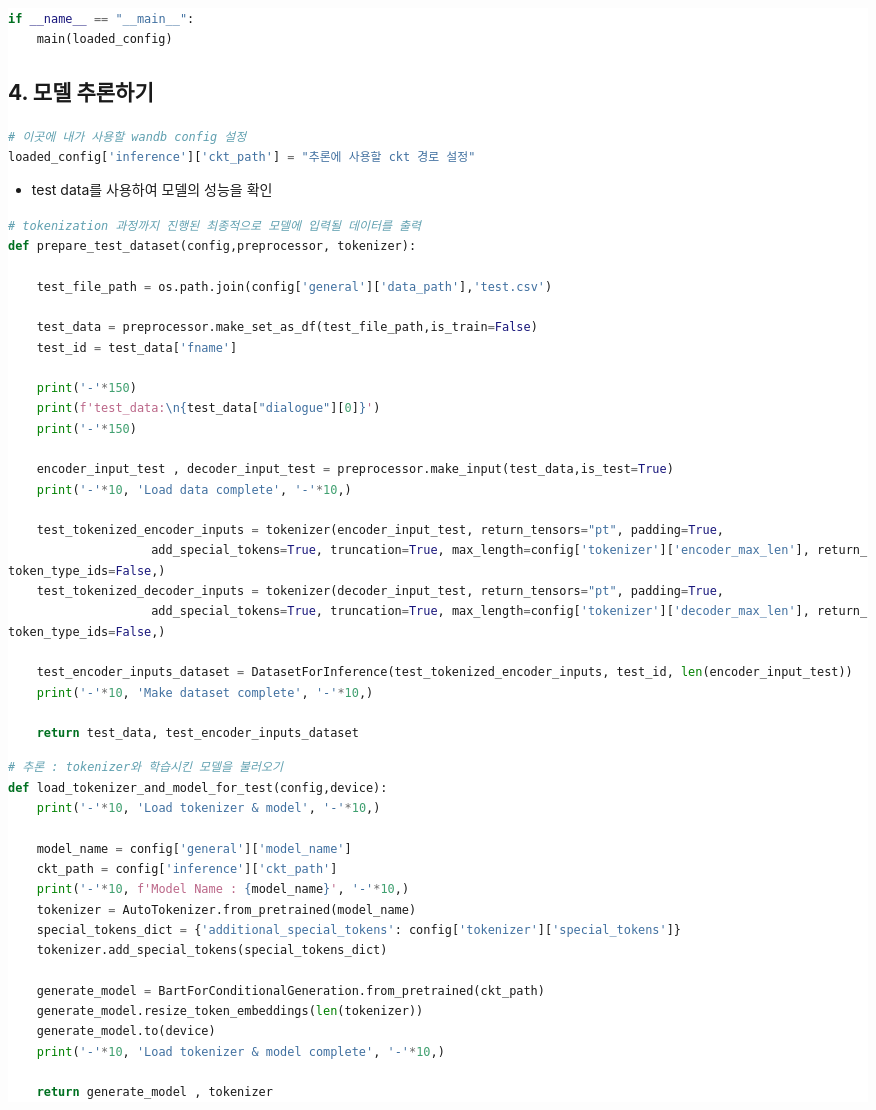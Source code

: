 
```python
if __name__ == "__main__":
    main(loaded_config)
```

## 4. 모델 추론하기


```python
# 이곳에 내가 사용할 wandb config 설정
loaded_config['inference']['ckt_path'] = "추론에 사용할 ckt 경로 설정"
```

- test data를 사용하여 모델의 성능을 확인


```python
# tokenization 과정까지 진행된 최종적으로 모델에 입력될 데이터를 출력
def prepare_test_dataset(config,preprocessor, tokenizer):

    test_file_path = os.path.join(config['general']['data_path'],'test.csv')

    test_data = preprocessor.make_set_as_df(test_file_path,is_train=False)
    test_id = test_data['fname']

    print('-'*150)
    print(f'test_data:\n{test_data["dialogue"][0]}')
    print('-'*150)

    encoder_input_test , decoder_input_test = preprocessor.make_input(test_data,is_test=True)
    print('-'*10, 'Load data complete', '-'*10,)

    test_tokenized_encoder_inputs = tokenizer(encoder_input_test, return_tensors="pt", padding=True,
                    add_special_tokens=True, truncation=True, max_length=config['tokenizer']['encoder_max_len'], return_token_type_ids=False,)
    test_tokenized_decoder_inputs = tokenizer(decoder_input_test, return_tensors="pt", padding=True,
                    add_special_tokens=True, truncation=True, max_length=config['tokenizer']['decoder_max_len'], return_token_type_ids=False,)

    test_encoder_inputs_dataset = DatasetForInference(test_tokenized_encoder_inputs, test_id, len(encoder_input_test))
    print('-'*10, 'Make dataset complete', '-'*10,)

    return test_data, test_encoder_inputs_dataset
```


```python
# 추론 : tokenizer와 학습시킨 모델을 불러오기
def load_tokenizer_and_model_for_test(config,device):
    print('-'*10, 'Load tokenizer & model', '-'*10,)

    model_name = config['general']['model_name']
    ckt_path = config['inference']['ckt_path']
    print('-'*10, f'Model Name : {model_name}', '-'*10,)
    tokenizer = AutoTokenizer.from_pretrained(model_name)
    special_tokens_dict = {'additional_special_tokens': config['tokenizer']['special_tokens']}
    tokenizer.add_special_tokens(special_tokens_dict)

    generate_model = BartForConditionalGeneration.from_pretrained(ckt_path)
    generate_model.resize_token_embeddings(len(tokenizer))
    generate_model.to(device)
    print('-'*10, 'Load tokenizer & model complete', '-'*10,)

    return generate_model , tokenizer
```